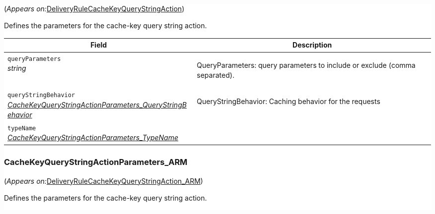 <p>
(<em>Appears on:</em><a href="#cdn.azure.com/v1api20210601.DeliveryRuleCacheKeyQueryStringAction">DeliveryRuleCacheKeyQueryStringAction</a>)
</p>
<div>
<p>Defines the parameters for the cache-key query string action.</p>
</div>
<table>
<thead>
<tr>
<th>Field</th>
<th>Description</th>
</tr>
</thead>
<tbody>
<tr>
<td>
<code>queryParameters</code><br/>
<em>
string
</em>
</td>
<td>
<p>QueryParameters: query parameters to include or exclude (comma separated).</p>
</td>
</tr>
<tr>
<td>
<code>queryStringBehavior</code><br/>
<em>
<a href="#cdn.azure.com/v1api20210601.CacheKeyQueryStringActionParameters_QueryStringBehavior">
CacheKeyQueryStringActionParameters_QueryStringBehavior
</a>
</em>
</td>
<td>
<p>QueryStringBehavior: Caching behavior for the requests</p>
</td>
</tr>
<tr>
<td>
<code>typeName</code><br/>
<em>
<a href="#cdn.azure.com/v1api20210601.CacheKeyQueryStringActionParameters_TypeName">
CacheKeyQueryStringActionParameters_TypeName
</a>
</em>
</td>
<td>
</td>
</tr>
</tbody>
</table>
<h3 id="cdn.azure.com/v1api20210601.CacheKeyQueryStringActionParameters_ARM">CacheKeyQueryStringActionParameters_ARM
</h3>
<p>
(<em>Appears on:</em><a href="#cdn.azure.com/v1api20210601.DeliveryRuleCacheKeyQueryStringAction_ARM">DeliveryRuleCacheKeyQueryStringAction_ARM</a>)
</p>
<div>
<p>Defines the parameters for the cache-key query string action.</p>
</div>
<table>